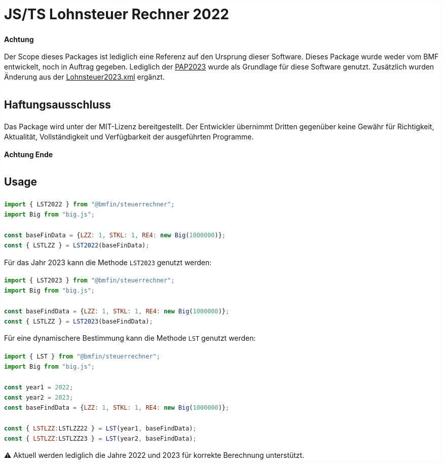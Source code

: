 # JS/TS Lohnsteuer Rechner 2022

**Achtung**

Der Scope dieses Packages ist lediglich eine Referenz auf den Ursprung dieser Software.
Dieses Package wurde weder vom BMF entwickelt, noch in Auftrag gegeben. 
Lediglich der [PAP2023](/documentation/2022-11-18-PAP-2023-anlage-1.pdf) wurde als Grundlage für diese Software genutzt.
Zusätzlich wurden Änderung aus der [Lohnsteuer2023.xml](/documentation/Lohnsteuer2023.xml) ergänzt.

## Haftungsausschluss
Das Package wird unter der MIT-Lizenz bereitgestellt. Der Entwickler übernimmt Dritten gegenüber keine Gewähr für Richtigkeit, Aktualität, Vollständigkeit und Verfügbarkeit der ausgeführten Programme.

**Achtung Ende**

## Usage

```js
import { LST2022 } from "@bmfin/steuerrechner";
import Big from "big.js";

const baseFinData = {LZZ: 1, STKL: 1, RE4: new Big(1000000)};
const { LSTLZZ } = LST2022(baseFinData);
```

Für das Jahr 2023 kann die Methode `LST2023` genutzt werden:

```js
import { LST2023 } from "@bmfin/steuerrechner";
import Big from "big.js";

const baseFindData = {LZZ: 1, STKL: 1, RE4: new Big(1000000)};
const { LSTLZZ } = LST2023(baseFindData);
```

Für eine dynamischere Bestimmung kann die Methode `LST` genutzt werden:

```js
import { LST } from "@bmfin/steuerrechner";
import Big from "big.js";

const year1 = 2022;
const year2 = 2023;
const baseFindData = {LZZ: 1, STKL: 1, RE4: new Big(1000000)};

const { LSTLZZ:LSTLZZ22 } = LST(year1, baseFindData);
const { LSTLZZ:LSTLZZ23 } = LST(year2, baseFindData);

```

:warning: Aktuell werden lediglich die Jahre 2022 und 2023 für korrekte Berechnung unterstützt.
